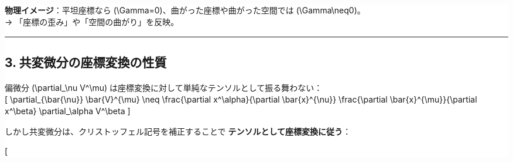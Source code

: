 **物理イメージ**：平坦座標なら \(\Gamma=0\)、曲がった座標や曲がった空間では \(\Gamma\neq0\)。  
→ 「座標の歪み」や「空間の曲がり」を反映。

---

## 3. 共変微分の座標変換の性質

偏微分 \(\partial_\nu V^\mu\) は座標変換に対して単純なテンソルとして振る舞わない：  
\[
\partial_{\bar{\nu}} \bar{V}^{\mu} \neq \frac{\partial x^\alpha}{\partial \bar{x}^{\nu}} \frac{\partial \bar{x}^{\mu}}{\partial x^\beta} \partial_\alpha V^\beta
\]

しかし共変微分は、クリストッフェル記号を補正することで **テンソルとして座標変換に従う**：

\[
